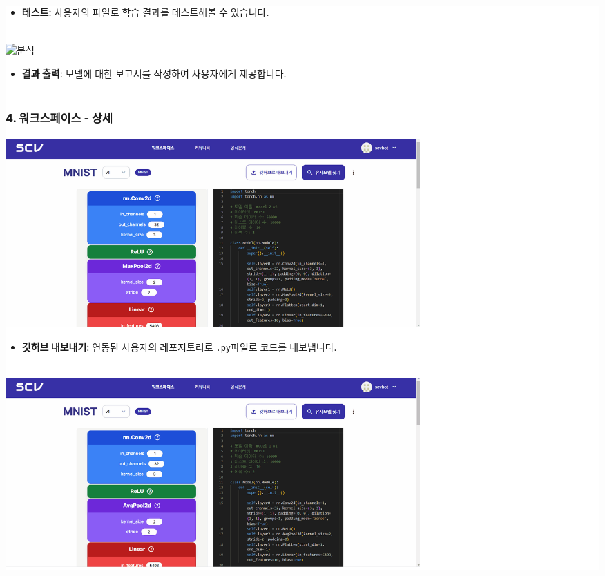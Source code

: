 - **테스트**: 사용자의 파일로 학습 결과를 테스트해볼 수 있습니다.
<br><br>
<p>
  <img src="./exec/img/8분석.gif" alt="분석" width="600">
</p>

- **결과 출력**: 모델에 대한 보고서를 작성하여 사용자에게 제공합니다.
  <br><br>

### 4. 워크스페이스 - 상세

<p>
  <img src="./exec/img/9깃허브 내보내기.gif" alt="깃허브" width="600">
</p>

- **깃허브 내보내기**: 연동된 사용자의 레포지토리로 `.py`파일로 코드를 내보냅니다.
<br><br>
<p>
  <img src="./exec/img/10유사모델.gif" alt="유사모델" width="600">
</p>
